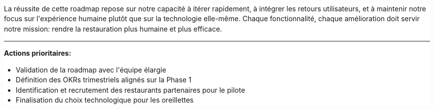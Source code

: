 La réussite de cette roadmap repose sur notre capacité à itérer rapidement, à intégrer les retours utilisateurs, et à maintenir notre focus sur l'expérience humaine plutôt que sur la technologie elle-même. Chaque fonctionnalité, chaque amélioration doit servir notre mission: rendre la restauration plus humaine et plus efficace.

---

**Actions prioritaires:**
- Validation de la roadmap avec l'équipe élargie
- Définition des OKRs trimestriels alignés sur la Phase 1
- Identification et recrutement des restaurants partenaires pour le pilote
- Finalisation du choix technologique pour les oreillettes